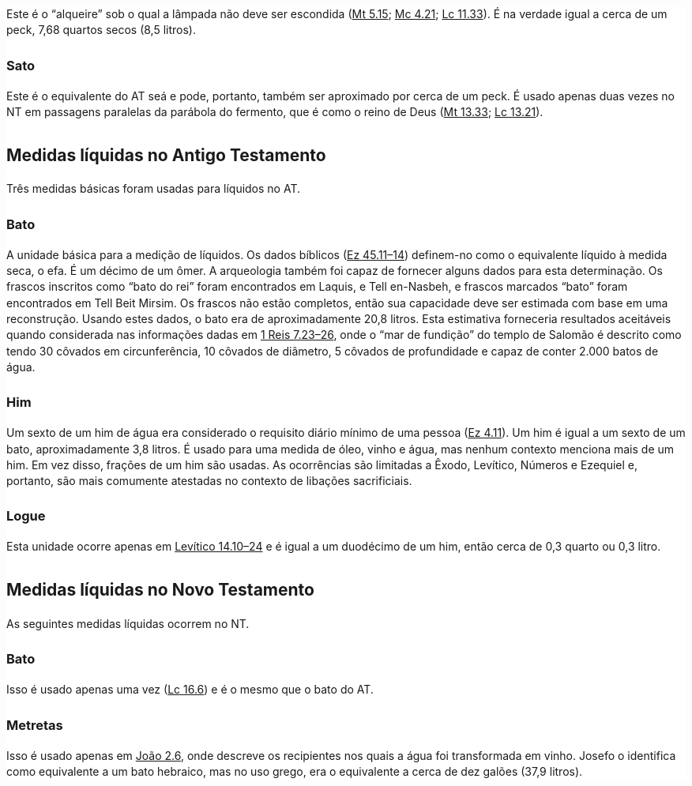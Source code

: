 Este é o “alqueire” sob o qual a lâmpada não deve ser escondida ([Mt 5\.15](https://ref.ly/Matt5:15); [Mc 4\.21](https://ref.ly/Mark4:21); [Lc 11\.33](https://ref.ly/Luke11:33)). É na verdade igual a cerca de um peck, 7,68 quartos secos (8,5 litros).

### Sato

Este é o equivalente do AT seá e pode, portanto, também ser aproximado por cerca de um peck. É usado apenas duas vezes no NT em passagens paralelas da parábola do fermento, que é como o reino de Deus ([Mt 13\.33](https://ref.ly/Matt13:33); [Lc 13\.21](https://ref.ly/Luke13:21)).

Medidas líquidas no Antigo Testamento
-------------------------------------

Três medidas básicas foram usadas para líquidos no AT.

### Bato

A unidade básica para a medição de líquidos. Os dados bíblicos ([Ez 45\.11–14](https://ref.ly/Ezek45:11-Ezek45:14)) definem\-no como o equivalente líquido à medida seca, o efa. É um décimo de um ômer. A arqueologia também foi capaz de fornecer alguns dados para esta determinação. Os frascos inscritos como “bato do rei” foram encontrados em Laquis, e Tell en\-Nasbeh, e frascos marcados “bato” foram encontrados em Tell Beit Mirsim. Os frascos não estão completos, então sua capacidade deve ser estimada com base em uma reconstrução. Usando estes dados, o bato era de aproximadamente 20,8 litros. Esta estimativa forneceria resultados aceitáveis quando considerada nas informações dadas em [1 Reis 7\.23–26](https://ref.ly/1Kgs7:23-1Kgs7:26), onde o “mar de fundição” do templo de Salomão é descrito como tendo 30 côvados em circunferência, 10 côvados de diâmetro, 5 côvados de profundidade e capaz de conter 2\.000 batos de água.

### Him

Um sexto de um him de água era considerado o requisito diário mínimo de uma pessoa ([Ez 4\.11](https://ref.ly/Ezek4:11)). Um him é igual a um sexto de um bato, aproximadamente 3,8 litros. É usado para uma medida de óleo, vinho e água, mas nenhum contexto menciona mais de um him. Em vez disso, frações de um him são usadas. As ocorrências são limitadas a Êxodo, Levítico, Números e Ezequiel e, portanto, são mais comumente atestadas no contexto de libações sacrificiais.

### Logue

Esta unidade ocorre apenas em [Levítico 14\.10–24](https://ref.ly/Lev14:10-Lev14:24) e é igual a um duodécimo de um him, então cerca de 0,3 quarto ou 0,3 litro.

Medidas líquidas no Novo Testamento
-----------------------------------

As seguintes medidas líquidas ocorrem no NT.

### Bato

Isso é usado apenas uma vez ([Lc 16\.6](https://ref.ly/Luke16:6)) e é o mesmo que o bato do AT.

### Metretas

Isso é usado apenas em [João 2\.6](https://ref.ly/John2:6), onde descreve os recipientes nos quais a água foi transformada em vinho. Josefo o identifica como equivalente a um bato hebraico, mas no uso grego, era o equivalente a cerca de dez galões (37,9 litros).
